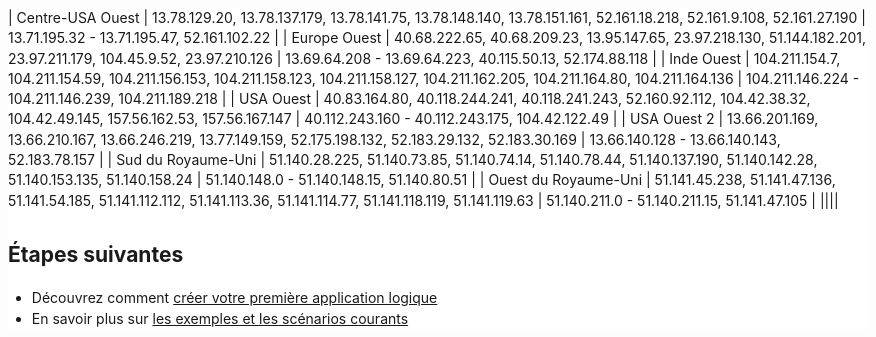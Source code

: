 | Centre-USA Ouest | 13.78.129.20, 13.78.137.179, 13.78.141.75, 13.78.148.140, 13.78.151.161, 52.161.18.218, 52.161.9.108, 52.161.27.190 | 13.71.195.32 - 13.71.195.47, 52.161.102.22 |
| Europe Ouest | 40.68.222.65, 40.68.209.23, 13.95.147.65, 23.97.218.130, 51.144.182.201, 23.97.211.179, 104.45.9.52, 23.97.210.126 | 13.69.64.208 - 13.69.64.223, 40.115.50.13, 52.174.88.118 |
| Inde Ouest | 104.211.154.7, 104.211.154.59, 104.211.156.153, 104.211.158.123, 104.211.158.127, 104.211.162.205, 104.211.164.80, 104.211.164.136 | 104.211.146.224 - 104.211.146.239, 104.211.189.218 |
| USA Ouest | 40.83.164.80, 40.118.244.241, 40.118.241.243, 52.160.92.112, 104.42.38.32, 104.42.49.145, 157.56.162.53, 157.56.167.147 | 40.112.243.160 - 40.112.243.175, 104.42.122.49 |
| USA Ouest 2 | 13.66.201.169, 13.66.210.167, 13.66.246.219, 13.77.149.159, 52.175.198.132, 52.183.29.132, 52.183.30.169 | 13.66.140.128 - 13.66.140.143, 52.183.78.157 |
| Sud du Royaume-Uni | 51.140.28.225, 51.140.73.85, 51.140.74.14, 51.140.78.44, 51.140.137.190, 51.140.142.28, 51.140.153.135, 51.140.158.24 | 51.140.148.0 - 51.140.148.15, 51.140.80.51 |
| Ouest du Royaume-Uni | 51.141.45.238, 51.141.47.136, 51.141.54.185, 51.141.112.112, 51.141.113.36, 51.141.114.77, 51.141.118.119, 51.141.119.63 | 51.140.211.0 - 51.140.211.15, 51.141.47.105 |
||||

## <a name="next-steps"></a>Étapes suivantes

* Découvrez comment [créer votre première application logique](../logic-apps/quickstart-create-first-logic-app-workflow.md)  
* En savoir plus sur [les exemples et les scénarios courants](../logic-apps/logic-apps-examples-and-scenarios.md)
